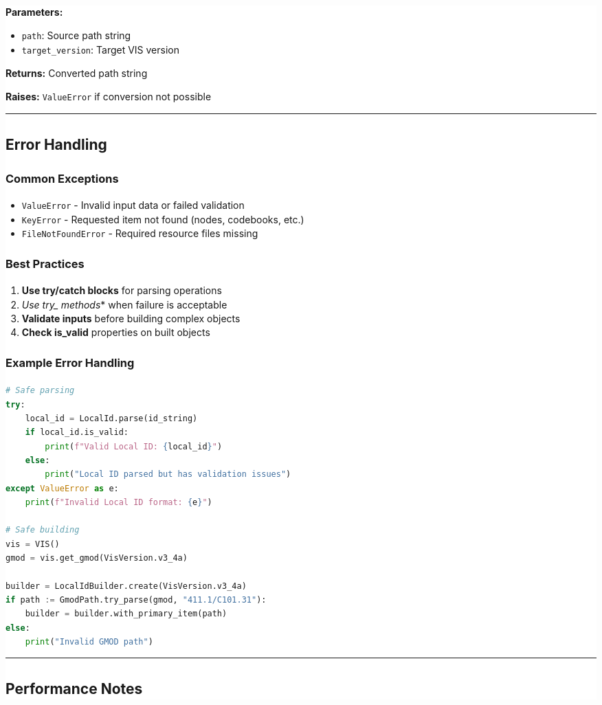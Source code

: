 **Parameters:**
- `path`: Source path string
- `target_version`: Target VIS version

**Returns:** Converted path string

**Raises:** `ValueError` if conversion not possible

---

## Error Handling

### Common Exceptions

- `ValueError` - Invalid input data or failed validation
- `KeyError` - Requested item not found (nodes, codebooks, etc.)
- `FileNotFoundError` - Required resource files missing

### Best Practices

1. **Use try/catch blocks** for parsing operations
2. **Use try_* methods** when failure is acceptable
3. **Validate inputs** before building complex objects
4. **Check is_valid** properties on built objects

### Example Error Handling

```python
# Safe parsing
try:
    local_id = LocalId.parse(id_string)
    if local_id.is_valid:
        print(f"Valid Local ID: {local_id}")
    else:
        print("Local ID parsed but has validation issues")
except ValueError as e:
    print(f"Invalid Local ID format: {e}")

# Safe building
vis = VIS()
gmod = vis.get_gmod(VisVersion.v3_4a)

builder = LocalIdBuilder.create(VisVersion.v3_4a)
if path := GmodPath.try_parse(gmod, "411.1/C101.31"):
    builder = builder.with_primary_item(path)
else:
    print("Invalid GMOD path")
```

---

## Performance Notes
